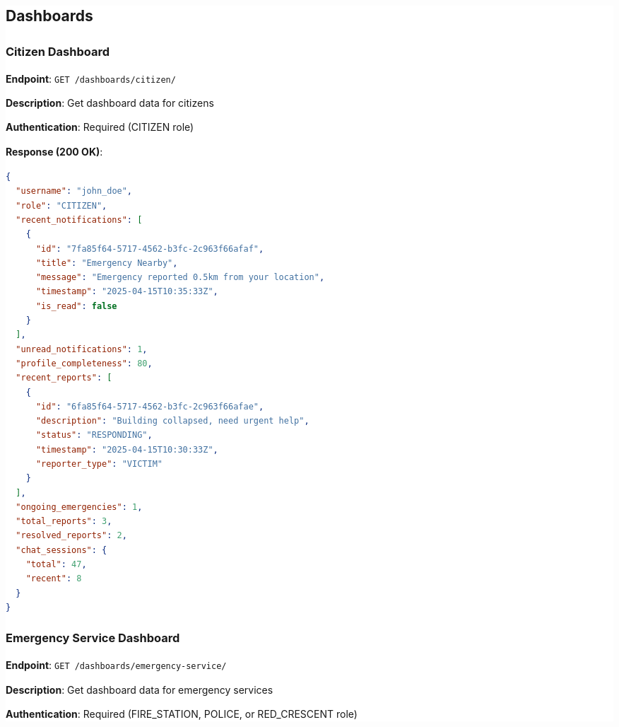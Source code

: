 ## Dashboards

### Citizen Dashboard

**Endpoint**: `GET /dashboards/citizen/`

**Description**: Get dashboard data for citizens

**Authentication**: Required (CITIZEN role)

**Response (200 OK)**:

```json
{
  "username": "john_doe",
  "role": "CITIZEN",
  "recent_notifications": [
    {
      "id": "7fa85f64-5717-4562-b3fc-2c963f66afaf",
      "title": "Emergency Nearby",
      "message": "Emergency reported 0.5km from your location",
      "timestamp": "2025-04-15T10:35:33Z",
      "is_read": false
    }
  ],
  "unread_notifications": 1,
  "profile_completeness": 80,
  "recent_reports": [
    {
      "id": "6fa85f64-5717-4562-b3fc-2c963f66afae",
      "description": "Building collapsed, need urgent help",
      "status": "RESPONDING",
      "timestamp": "2025-04-15T10:30:33Z",
      "reporter_type": "VICTIM"
    }
  ],
  "ongoing_emergencies": 1,
  "total_reports": 3,
  "resolved_reports": 2,
  "chat_sessions": {
    "total": 47,
    "recent": 8
  }
}
```

### Emergency Service Dashboard

**Endpoint**: `GET /dashboards/emergency-service/`

**Description**: Get dashboard data for emergency services

**Authentication**: Required (FIRE_STATION, POLICE, or RED_CRESCENT role)
